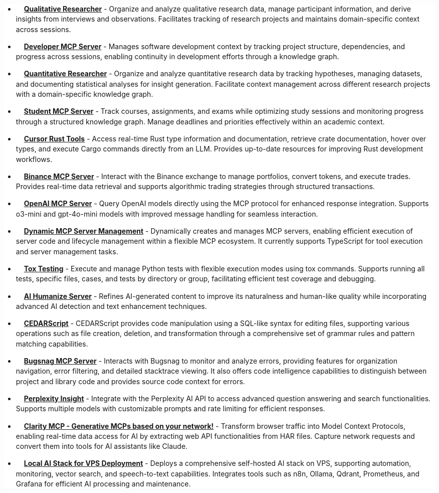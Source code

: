 - <img src="https://github.com/tejpalvirk.png?size=120" width="12px" height="12px" /> **[Qualitative Researcher](https://github.com/tejpalvirk/contextmanager)** - Organize and analyze qualitative research data, manage participant information, and derive insights from interviews and observations. Facilitates tracking of research projects and maintains domain-specific context across sessions.

- <img src="https://github.com/tejpalvirk.png?size=120" width="12px" height="12px" /> **[Developer MCP Server](https://github.com/tejpalvirk/contextmanager)** - Manages software development context by tracking project structure, dependencies, and progress across sessions, enabling continuity in development efforts through a knowledge graph.

- <img src="https://github.com/tejpalvirk.png?size=120" width="12px" height="12px" /> **[Quantitative Researcher](https://github.com/tejpalvirk/contextmanager)** - Organize and analyze quantitative research data by tracking hypotheses, managing datasets, and documenting statistical analyses for insight generation. Facilitate context management across different research projects with a domain-specific knowledge graph.

- <img src="https://github.com/tejpalvirk.png?size=120" width="12px" height="12px" /> **[Student MCP Server](https://github.com/tejpalvirk/contextmanager)** - Track courses, assignments, and exams while optimizing study sessions and monitoring progress through a structured knowledge graph. Manage deadlines and priorities effectively within an academic context.

- <img src="https://github.com/terhechte.png?size=120" width="12px" height="12px" /> **[Cursor Rust Tools](https://github.com/terhechte/cursor-rust-tools)** - Access real-time Rust type information and documentation, retrieve crate documentation, hover over types, and execute Cargo commands directly from an LLM. Provides up-to-date resources for improving Rust development workflows.

- <img src="https://github.com/TermiX-official.png?size=120" width="12px" height="12px" /> **[Binance MCP Server](https://github.com/TermiX-official/binance-mcp)** - Interact with the Binance exchange to manage portfolios, convert tokens, and execute trades. Provides real-time data retrieval and supports algorithmic trading strategies through structured transactions.

- <img src="https://github.com/thadius83.png?size=120" width="12px" height="12px" /> **[OpenAI MCP Server](https://github.com/thadius83/mcp-server-openai)** - Query OpenAI models directly using the MCP protocol for enhanced response integration. Supports o3-mini and gpt-4o-mini models with improved message handling for seamless interaction.

- <img src="https://github.com/tesla0225.png?size=120" width="12px" height="12px" /> **[Dynamic MCP Server Management](https://github.com/tesla0225/mcp-create)** - Dynamically creates and manages MCP servers, enabling efficient execution of server code and lifecycle management within a flexible MCP ecosystem. It currently supports TypeScript for tool execution and server management tasks.

- <img src="https://github.com/that1guy15.png?size=120" width="12px" height="12px" /> **[Tox Testing](https://github.com/that1guy15/tox-testing)** - Execute and manage Python tests with flexible execution modes using tox commands. Supports running all tests, specific files, cases, and tests by directory or group, facilitating efficient test coverage and debugging.

- <img src="https://github.com/Text2Go.png?size=120" width="12px" height="12px" /> **[AI Humanize Server](https://github.com/Text2Go/ai-humanizer-mcp-server)** - Refines AI-generated content to improve its naturalness and human-like quality while incorporating advanced AI detection and text enhancement techniques.

- <img src="https://github.com/th3w1zard1.png?size=120" width="12px" height="12px" /> **[CEDARScript](https://github.com/th3w1zard1/cedarscript-mcp)** - CEDARScript provides code manipulation using a SQL-like syntax for editing files, supporting various operations such as file creation, deletion, and transformation through a comprehensive set of grammar rules and pattern matching capabilities.

- <img src="https://github.com/tgeselle.png?size=120" width="12px" height="12px" /> **[Bugsnag MCP Server](https://github.com/tgeselle/bugsnag-mcp)** - Interacts with Bugsnag to monitor and analyze errors, providing features for organization navigation, error filtering, and detailed stacktrace viewing. It also offers code intelligence capabilities to distinguish between project and library code and provides source code context for errors.

- <img src="https://github.com/TheoLawrence86.png?size=120" width="12px" height="12px" /> **[Perplexity Insight](https://github.com/TheoLawrence86/perplexity-insight-MCP)** - Integrate with the Perplexity AI API to access advanced question answering and search functionalities. Supports multiple models with customizable prompts and rate limiting for efficient responses.

- <img src="https://github.com/theclarityproject.png?size=120" width="12px" height="12px" /> **[Clarity MCP - Generative MCPs based on your network!](https://github.com/theclarityproject/mcp-server)** - Transform browser traffic into Model Context Protocols, enabling real-time data access for AI by extracting web API functionalities from HAR files. Capture network requests and convert them into tools for AI assistants like Claude.

- <img src="https://github.com/ThijsdeZeeuw.png?size=120" width="12px" height="12px" /> **[Local AI Stack for VPS Deployment](https://github.com/ThijsdeZeeuw/avg-kwintes)** - Deploys a comprehensive self-hosted AI stack on VPS, supporting automation, monitoring, vector search, and speech-to-text capabilities. Integrates tools such as n8n, Ollama, Qdrant, Prometheus, and Grafana for efficient AI processing and maintenance.
